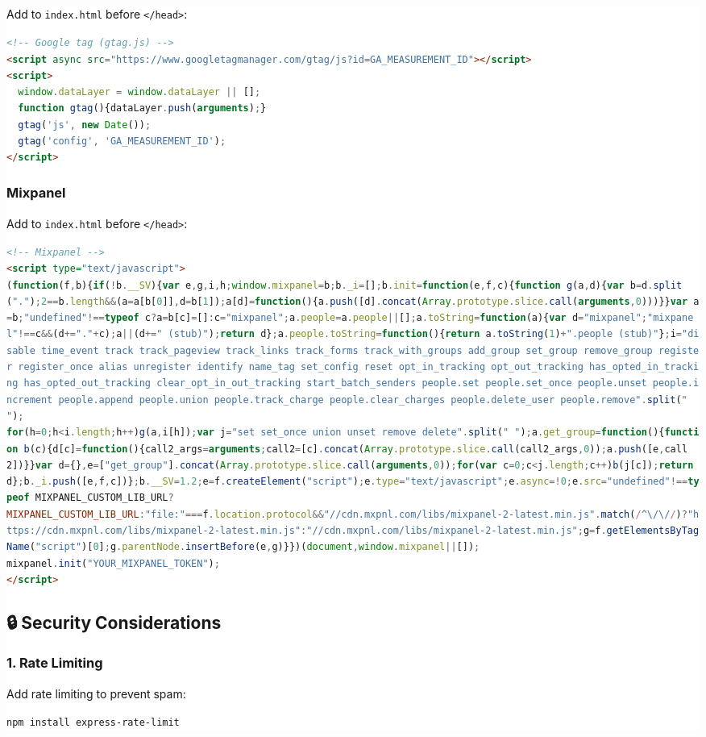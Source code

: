 Add to `index.html` before `</head>`:

```html
<!-- Google tag (gtag.js) -->
<script async src="https://www.googletagmanager.com/gtag/js?id=GA_MEASUREMENT_ID"></script>
<script>
  window.dataLayer = window.dataLayer || [];
  function gtag(){dataLayer.push(arguments);}
  gtag('js', new Date());
  gtag('config', 'GA_MEASUREMENT_ID');
</script>
```

### Mixpanel

Add to `index.html` before `</head>`:

```html
<!-- Mixpanel -->
<script type="text/javascript">
(function(f,b){if(!b.__SV){var e,g,i,h;window.mixpanel=b;b._i=[];b.init=function(e,f,c){function g(a,d){var b=d.split(".");2==b.length&&(a=a[b[0]],d=b[1]);a[d]=function(){a.push([d].concat(Array.prototype.slice.call(arguments,0)))}}var a=b;"undefined"!==typeof c?a=b[c]=[]:c="mixpanel";a.people=a.people||[];a.toString=function(a){var d="mixpanel";"mixpanel"!==c&&(d+="."+c);a||(d+=" (stub)");return d};a.people.toString=function(){return a.toString(1)+".people (stub)"};i="disable time_event track track_pageview track_links track_forms track_with_groups add_group set_group remove_group register register_once alias unregister identify name_tag set_config reset opt_in_tracking opt_out_tracking has_opted_in_tracking has_opted_out_tracking clear_opt_in_out_tracking start_batch_senders people.set people.set_once people.unset people.increment people.append people.union people.track_charge people.clear_charges people.delete_user people.remove".split(" ");
for(h=0;h<i.length;h++)g(a,i[h]);var j="set set_once union unset remove delete".split(" ");a.get_group=function(){function b(c){d[c]=function(){call2_args=arguments;call2=[c].concat(Array.prototype.slice.call(call2_args,0));a.push([e,call2])}}var d={},e=["get_group"].concat(Array.prototype.slice.call(arguments,0));for(var c=0;c<j.length;c++)b(j[c]);return d};b._i.push([e,f,c])};b.__SV=1.2;e=f.createElement("script");e.type="text/javascript";e.async=!0;e.src="undefined"!==typeof MIXPANEL_CUSTOM_LIB_URL?
MIXPANEL_CUSTOM_LIB_URL:"file:"===f.location.protocol&&"//cdn.mxpnl.com/libs/mixpanel-2-latest.min.js".match(/^\/\//)?"https://cdn.mxpnl.com/libs/mixpanel-2-latest.min.js":"//cdn.mxpnl.com/libs/mixpanel-2-latest.min.js";g=f.getElementsByTagName("script")[0];g.parentNode.insertBefore(e,g)}})(document,window.mixpanel||[]);
mixpanel.init("YOUR_MIXPANEL_TOKEN");
</script>
```

## 🔒 Security Considerations

### 1. Rate Limiting

Add rate limiting to prevent spam:

```bash
npm install express-rate-limit
```
